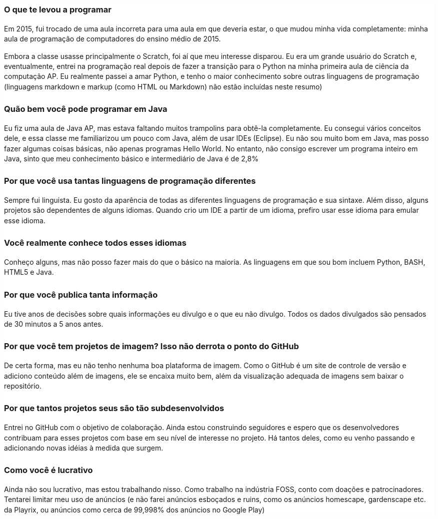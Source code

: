 ### O que te levou a programar

Em 2015, fui trocado de uma aula incorreta para uma aula em que deveria estar, o que mudou minha vida completamente: minha aula de programação de computadores do ensino médio de 2015.

Embora a classe usasse principalmente o Scratch, foi aí que meu interesse disparou. Eu era um grande usuário do Scratch e, eventualmente, entrei na programação real depois de fazer a transição para o Python na minha primeira aula de ciência da computação AP. Eu realmente passei a amar Python, e tenho o maior conhecimento sobre outras linguagens de programação (linguagens markdown e markup (como HTML ou Markdown) não estão incluídas neste resumo)

### Quão bem você pode programar em Java

Eu fiz uma aula de Java AP, mas estava faltando muitos trampolins para obtê-la completamente. Eu consegui vários conceitos dele, e essa classe me familiarizou um pouco com Java, além de usar IDEs (Eclipse). Eu não sou muito bom em Java, mas posso fazer algumas coisas básicas, não apenas programas Hello World. No entanto, não consigo escrever um programa inteiro em Java, sinto que meu conhecimento básico e intermediário de Java é de 2,8%

### Por que você usa tantas linguagens de programação diferentes

Sempre fui linguista. Eu gosto da aparência de todas as diferentes linguagens de programação e sua sintaxe. Além disso, alguns projetos são dependentes de alguns idiomas. Quando crio um IDE a partir de um idioma, prefiro usar esse idioma para emular esse idioma.

### Você realmente conhece todos esses idiomas

Conheço alguns, mas não posso fazer mais do que o básico na maioria. As linguagens em que sou bom incluem Python, BASH, HTML5 e Java.

### Por que você publica tanta informação

Eu tive anos de decisões sobre quais informações eu divulgo e o que eu não divulgo. Todos os dados divulgados são pensados ​​de 30 minutos a 5 anos antes.

### Por que você tem projetos de imagem? Isso não derrota o ponto do GitHub

De certa forma, mas eu não tenho nenhuma boa plataforma de imagem. Como o GitHub é um site de controle de versão e adiciono conteúdo além de imagens, ele se encaixa muito bem, além da visualização adequada de imagens sem baixar o repositório.

### Por que tantos projetos seus são tão subdesenvolvidos

Entrei no GitHub com o objetivo de colaboração. Ainda estou construindo seguidores e espero que os desenvolvedores contribuam para esses projetos com base em seu nível de interesse no projeto. Há tantos deles, como eu venho passando e adicionando novas idéias à medida que surgem.

### Como você é lucrativo

Ainda não sou lucrativo, mas estou trabalhando nisso. Como trabalho na indústria FOSS, conto com doações e patrocinadores. Tentarei limitar meu uso de anúncios (e não farei anúncios esboçados e ruins, como os anúncios homescape, gardenscape etc. da Playrix, ou anúncios como cerca de 99,998% dos anúncios no Google Play)

